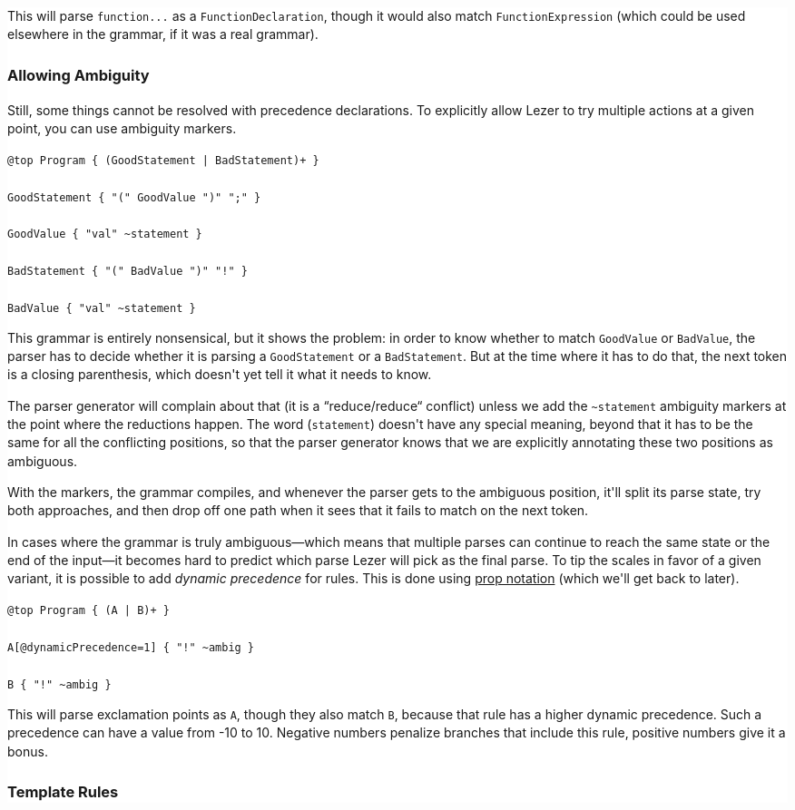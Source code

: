 This will parse `function...` as a `FunctionDeclaration`, though it would also match `FunctionExpression` (which could be used elsewhere in the grammar, if it was a real grammar).

### Allowing Ambiguity

Still, some things cannot be resolved with precedence declarations. To explicitly allow Lezer to try multiple actions at a given point, you can use ambiguity markers.

```
@top Program { (GoodStatement | BadStatement)+ }

GoodStatement { "(" GoodValue ")" ";" }

GoodValue { "val" ~statement }

BadStatement { "(" BadValue ")" "!" }

BadValue { "val" ~statement }
```

This grammar is entirely nonsensical, but it shows the problem: in order to know whether to match `GoodValue` or `BadValue`, the parser has to decide whether it is parsing a `GoodStatement` or a `BadStatement`. But at the time where it has to do that, the next token is a closing parenthesis, which doesn't yet tell it what it needs to know.

The parser generator will complain about that (it is a “reduce/reduce“ conflict) unless we add the `~statement` ambiguity markers at the point where the reductions happen. The word (`statement`) doesn't have any special meaning, beyond that it has to be the same for all the conflicting positions, so that the parser generator knows that we are explicitly annotating these two positions as ambiguous.

With the markers, the grammar compiles, and whenever the parser gets to the ambiguous position, it'll split its parse state, try both approaches, and then drop off one path when it sees that it fails to match on the next token.

In cases where the grammar is truly ambiguous—which means that multiple parses can continue to reach the same state or the end of the input—it becomes hard to predict which parse Lezer will pick as the final parse. To tip the scales in favor of a given variant, it is possible to add _dynamic precedence_ for rules. This is done using [prop notation](https://lezer.codemirror.net/docs/guide/#node-props) (which we'll get back to later).

```
@top Program { (A | B)+ }

A[@dynamicPrecedence=1] { "!" ~ambig }

B { "!" ~ambig }
```

This will parse exclamation points as `A`, though they also match `B`, because that rule has a higher dynamic precedence. Such a precedence can have a value from -10 to 10. Negative numbers penalize branches that include this rule, positive numbers give it a bonus.

### Template Rules
